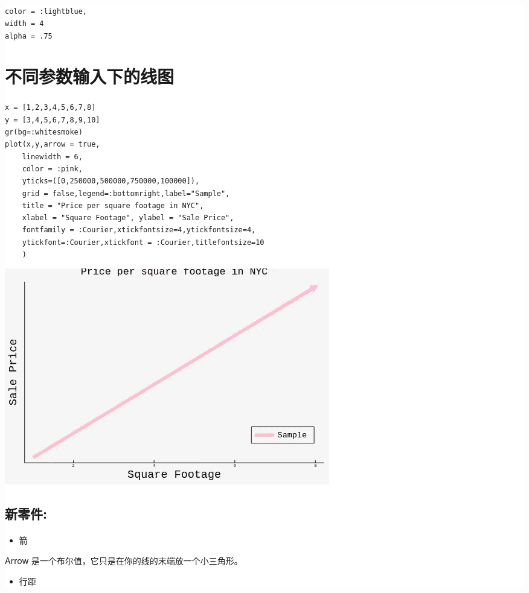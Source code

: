```
color = :lightblue,
width = 4
alpha = .75
```

# 不同参数输入下的线图

```
x = [1,2,3,4,5,6,7,8]
y = [3,4,5,6,7,8,9,10]
gr(bg=:whitesmoke)
plot(x,y,arrow = true,
    linewidth = 6,
    color = :pink,
    yticks=([0,250000,500000,750000,100000]),
    grid = false,legend=:bottomright,label="Sample",
    title = "Price per square footage in NYC",
    xlabel = "Square Footage", ylabel = "Sale Price",
    fontfamily = :Courier,xtickfontsize=4,ytickfontsize=4,
    ytickfont=:Courier,xtickfont = :Courier,titlefontsize=10
    )
```

![](img/1e8f37023d727928e0af033a985619d0.png)

## 新零件:

*   箭

Arrow 是一个布尔值，它只是在你的线的末端放一个小三角形。

*   行距
